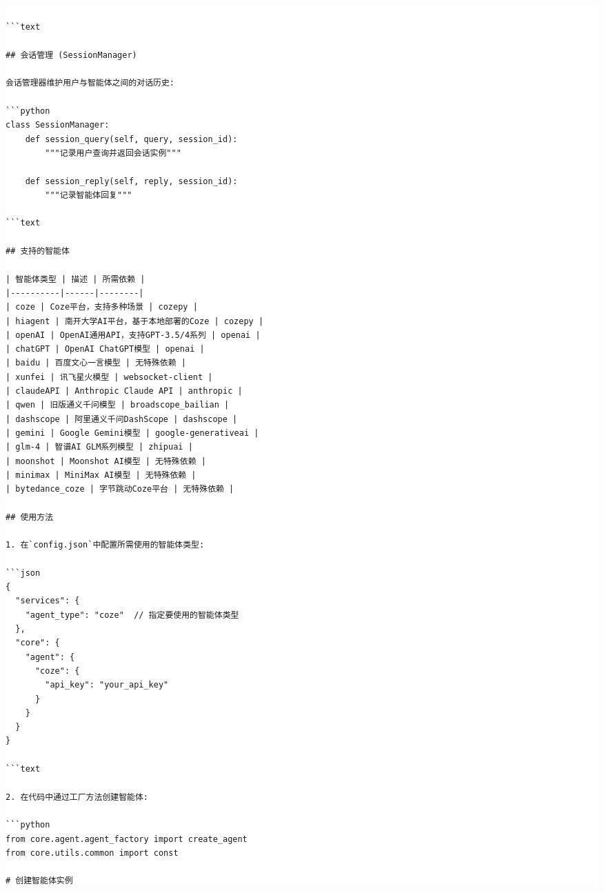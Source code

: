 ```text

```text

## 会话管理 (SessionManager)

会话管理器维护用户与智能体之间的对话历史:

```python
class SessionManager:
    def session_query(self, query, session_id):
        """记录用户查询并返回会话实例"""

    def session_reply(self, reply, session_id):
        """记录智能体回复"""

```text

## 支持的智能体

| 智能体类型 | 描述 | 所需依赖 |
|----------|------|--------|
| coze | Coze平台，支持多种场景 | cozepy |
| hiagent | 南开大学AI平台，基于本地部署的Coze | cozepy |
| openAI | OpenAI通用API，支持GPT-3.5/4系列 | openai |
| chatGPT | OpenAI ChatGPT模型 | openai |
| baidu | 百度文心一言模型 | 无特殊依赖 |
| xunfei | 讯飞星火模型 | websocket-client |
| claudeAPI | Anthropic Claude API | anthropic |
| qwen | 旧版通义千问模型 | broadscope_bailian |
| dashscope | 阿里通义千问DashScope | dashscope |
| gemini | Google Gemini模型 | google-generativeai |
| glm-4 | 智谱AI GLM系列模型 | zhipuai |
| moonshot | Moonshot AI模型 | 无特殊依赖 |
| minimax | MiniMax AI模型 | 无特殊依赖 |
| bytedance_coze | 字节跳动Coze平台 | 无特殊依赖 |

## 使用方法

1. 在`config.json`中配置所需使用的智能体类型:

```json
{
  "services": {
    "agent_type": "coze"  // 指定要使用的智能体类型
  },
  "core": {
    "agent": {
      "coze": {
        "api_key": "your_api_key"
      }
    }
  }
}

```text

2. 在代码中通过工厂方法创建智能体:

```python
from core.agent.agent_factory import create_agent
from core.utils.common import const

# 创建智能体实例

```